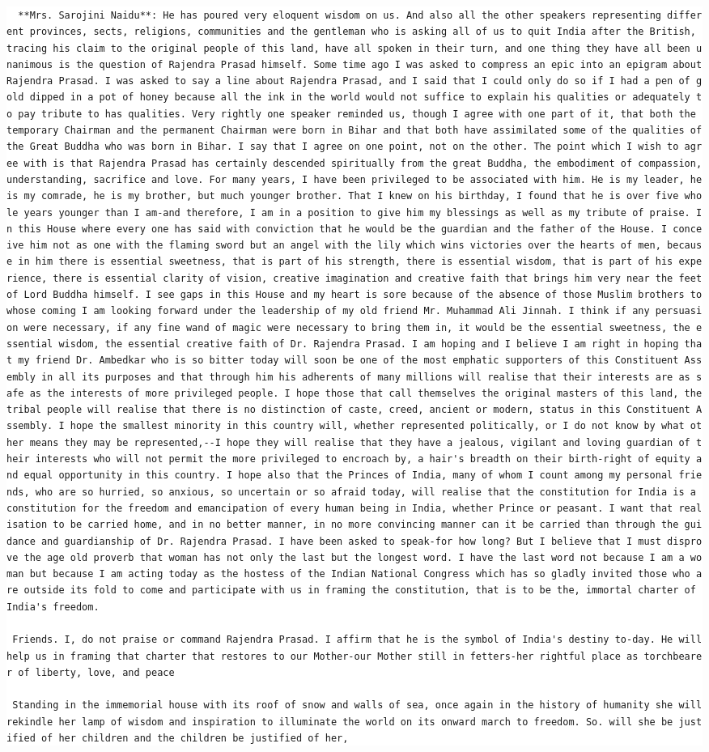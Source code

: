       **Mrs. Sarojini Naidu**: He has poured very eloquent wisdom on us. And also all the other speakers representing different provinces, sects, religions, communities and the gentleman who is asking all of us to quit India after the British, tracing his claim to the original people of this land, have all spoken in their turn, and one thing they have all been unanimous is the question of Rajendra Prasad himself. Some time ago I was asked to compress an epic into an epigram about Rajendra Prasad. I was asked to say a line about Rajendra Prasad, and I said that I could only do so if I had a pen of gold dipped in a pot of honey because all the ink in the world would not suffice to explain his qualities or adequately to pay tribute to has qualities. Very rightly one speaker reminded us, though I agree with one part of it, that both the temporary Chairman and the permanent Chairman were born in Bihar and that both have assimilated some of the qualities of the Great Buddha who was born in Bihar. I say that I agree on one point, not on the other. The point which I wish to agree with is that Rajendra Prasad has certainly descended spiritually from the great Buddha, the embodiment of compassion, understanding, sacrifice and love. For many years, I have been privileged to be associated with him. He is my leader, he is my comrade, he is my brother, but much younger brother. That I knew on his birthday, I found that he is over five whole years younger than I am-and therefore, I am in a position to give him my blessings as well as my tribute of praise. In this House where every one has said with conviction that he would be the guardian and the father of the House. I conceive him not as one with the flaming sword but an angel with the lily which wins victories over the hearts of men, because in him there is essential sweetness, that is part of his strength, there is essential wisdom, that is part of his experience, there is essential clarity of vision, creative imagination and creative faith that brings him very near the feet of Lord Buddha himself. I see gaps in this House and my heart is sore because of the absence of those Muslim brothers to whose coming I am looking forward under the leadership of my old friend Mr. Muhammad Ali Jinnah. I think if any persuasion were necessary, if any fine wand of magic were necessary to bring them in, it would be the essential sweetness, the essential wisdom, the essential creative faith of Dr. Rajendra Prasad. I am hoping and I believe I am right in hoping that my friend Dr. Ambedkar who is so bitter today will soon be one of the most emphatic supporters of this Constituent Assembly in all its purposes and that through him his adherents of many millions will realise that their interests are as safe as the interests of more privileged people. I hope those that call themselves the original masters of this land, the tribal people will realise that there is no distinction of caste, creed, ancient or modern, status in this Constituent Assembly. I hope the smallest minority in this country will, whether represented politically, or I do not know by what other means they may be represented,--I hope they will realise that they have a jealous, vigilant and loving guardian of their interests who will not permit the more privileged to encroach by, a hair's breadth on their birth-right of equity and equal opportunity in this country. I hope also that the Princes of India, many of whom I count among my personal friends, who are so hurried, so anxious, so uncertain or so afraid today, will realise that the constitution for India is a constitution for the freedom and emancipation of every human being in India, whether Prince or peasant. I want that realisation to be carried home, and in no better manner, in no more convincing manner can it be carried than through the guidance and guardianship of Dr. Rajendra Prasad. I have been asked to speak-for how long? But I believe that I must disprove the age old proverb that woman has not only the last but the longest word. I have the last word not because I am a woman but because I am acting today as the hostess of the Indian National Congress which has so gladly invited those who are outside its fold to come and participate with us in framing the constitution, that is to be the, immortal charter of India's freedom.

     Friends. I, do not praise or command Rajendra Prasad. I affirm that he is the symbol of India's destiny to-day. He will help us in framing that charter that restores to our Mother-our Mother still in fetters-her rightful place as torchbearer of liberty, love, and peace

     Standing in the immemorial house with its roof of snow and walls of sea, once again in the history of humanity she will rekindle her lamp of wisdom and inspiration to illuminate the world on its onward march to freedom. So. will she be justified of her children and the children be justified of her,
